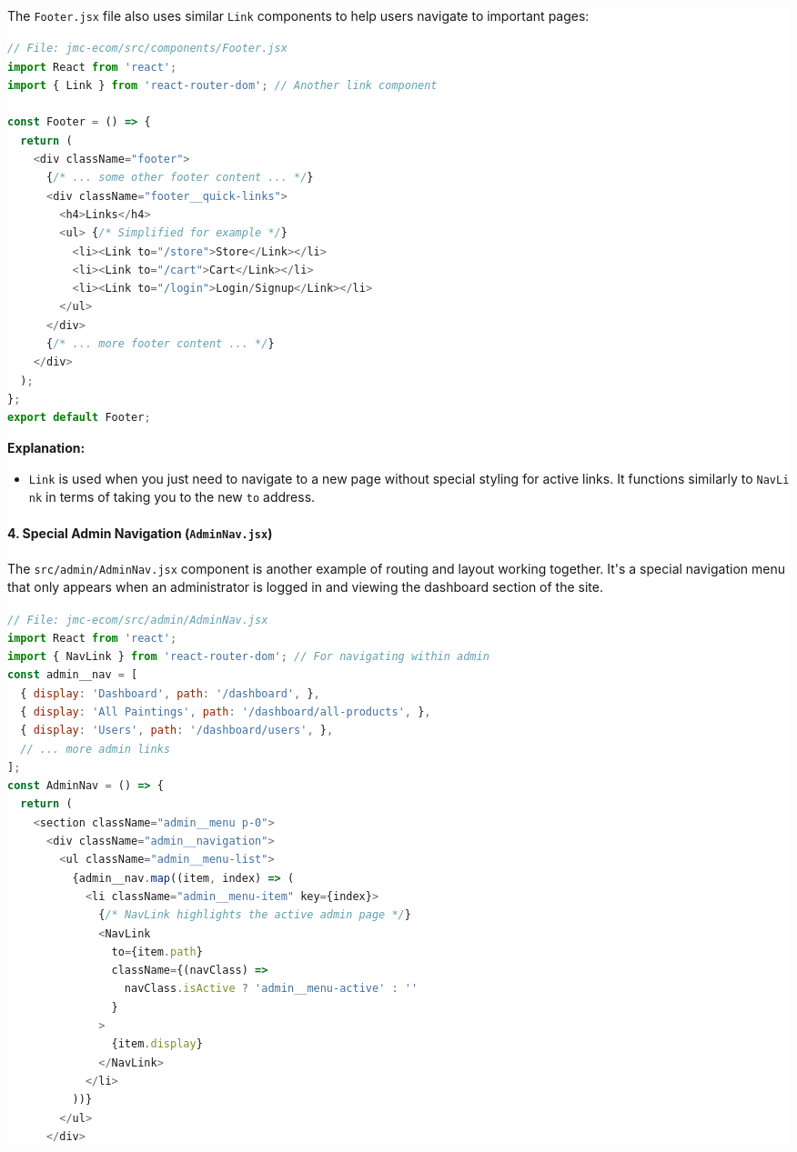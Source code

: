 The `Footer.jsx` file also uses similar `Link` components to help users navigate to important pages:

```javascript
// File: jmc-ecom/src/components/Footer.jsx
import React from 'react';
import { Link } from 'react-router-dom'; // Another link component

const Footer = () => {
  return (
    <div className="footer">
      {/* ... some other footer content ... */}
      <div className="footer__quick-links">
        <h4>Links</h4>
        <ul> {/* Simplified for example */}
          <li><Link to="/store">Store</Link></li>
          <li><Link to="/cart">Cart</Link></li>
          <li><Link to="/login">Login/Signup</Link></li>
        </ul>
      </div>
      {/* ... more footer content ... */}
    </div>
  );
};
export default Footer;
```
**Explanation:**
*   `Link` is used when you just need to navigate to a new page without special styling for active links. It functions similarly to `NavLink` in terms of taking you to the new `to` address.

#### 4. Special Admin Navigation (`AdminNav.jsx`)

The `src/admin/AdminNav.jsx` component is another example of routing and layout working together. It's a special navigation menu that only appears when an administrator is logged in and viewing the dashboard section of the site.

```javascript
// File: jmc-ecom/src/admin/AdminNav.jsx
import React from 'react';
import { NavLink } from 'react-router-dom'; // For navigating within admin
const admin__nav = [
  { display: 'Dashboard', path: '/dashboard', },
  { display: 'All Paintings', path: '/dashboard/all-products', },
  { display: 'Users', path: '/dashboard/users', },
  // ... more admin links
];
const AdminNav = () => {
  return (
    <section className="admin__menu p-0">
      <div className="admin__navigation">
        <ul className="admin__menu-list">
          {admin__nav.map((item, index) => (
            <li className="admin__menu-item" key={index}>
              {/* NavLink highlights the active admin page */}
              <NavLink
                to={item.path}
                className={(navClass) =>
                  navClass.isActive ? 'admin__menu-active' : ''
                }
              >
                {item.display}
              </NavLink>
            </li>
          ))}
        </ul>
      </div>
```